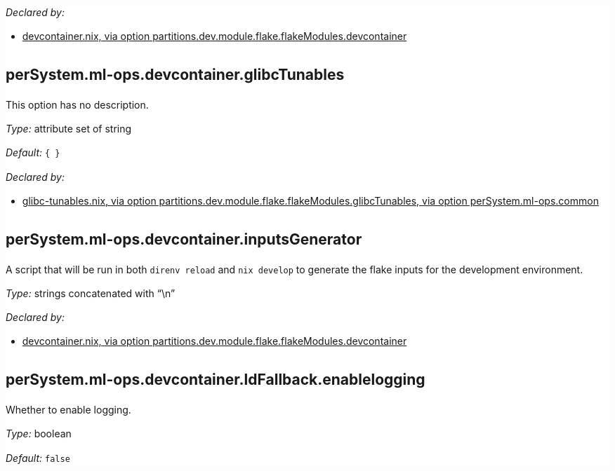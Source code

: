*Declared by:*
 - [devcontainer\.nix, via option partitions\.dev\.module\.flake\.flakeModules\.devcontainer](flake-modules/devcontainer.nix)



## perSystem\.ml-ops\.devcontainer\.glibcTunables



This option has no description\.



*Type:*
attribute set of string



*Default:*
` { } `

*Declared by:*
 - [glibc-tunables\.nix, via option partitions\.dev\.module\.flake\.flakeModules\.glibcTunables, via option perSystem\.ml-ops\.common](flake-modules/glibc-tunables.nix)



## perSystem\.ml-ops\.devcontainer\.inputsGenerator



A script that will be run in both ` direnv reload ` and ` nix develop ` to generate the flake inputs for the development environment\.



*Type:*
strings concatenated with “\\n”

*Declared by:*
 - [devcontainer\.nix, via option partitions\.dev\.module\.flake\.flakeModules\.devcontainer](flake-modules/devcontainer.nix)



## perSystem\.ml-ops\.devcontainer\.ldFallback\.enablelogging



Whether to enable logging\.



*Type:*
boolean



*Default:*
` false `

